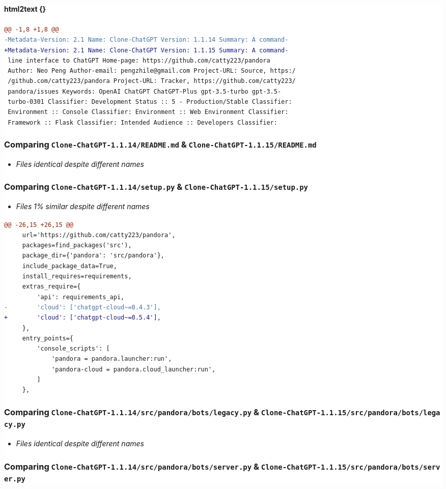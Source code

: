 #### html2text {}

```diff
@@ -1,8 +1,8 @@
-Metadata-Version: 2.1 Name: Clone-ChatGPT Version: 1.1.14 Summary: A command-
+Metadata-Version: 2.1 Name: Clone-ChatGPT Version: 1.1.15 Summary: A command-
 line interface to ChatGPT Home-page: https://github.com/catty223/pandora
 Author: Neo Peng Author-email: pengzhile@gmail.com Project-URL: Source, https:/
 /github.com/catty223/pandora Project-URL: Tracker, https://github.com/catty223/
 pandora/issues Keywords: OpenAI ChatGPT ChatGPT-Plus gpt-3.5-turbo gpt-3.5-
 turbo-0301 Classifier: Development Status :: 5 - Production/Stable Classifier:
 Environment :: Console Classifier: Environment :: Web Environment Classifier:
 Framework :: Flask Classifier: Intended Audience :: Developers Classifier:
```

### Comparing `Clone-ChatGPT-1.1.14/README.md` & `Clone-ChatGPT-1.1.15/README.md`

 * *Files identical despite different names*

### Comparing `Clone-ChatGPT-1.1.14/setup.py` & `Clone-ChatGPT-1.1.15/setup.py`

 * *Files 1% similar despite different names*

```diff
@@ -26,15 +26,15 @@
     url='https://github.com/catty223/pandora',
     packages=find_packages('src'),
     package_dir={'pandora': 'src/pandora'},
     include_package_data=True,
     install_requires=requirements,
     extras_require={
         'api': requirements_api,
-        'cloud': ['chatgpt-cloud~=0.4.3'],
+        'cloud': ['chatgpt-cloud~=0.5.4'],
     },
     entry_points={
         'console_scripts': [
             'pandora = pandora.launcher:run',
             'pandora-cloud = pandora.cloud_launcher:run',
         ]
     },
```

### Comparing `Clone-ChatGPT-1.1.14/src/pandora/bots/legacy.py` & `Clone-ChatGPT-1.1.15/src/pandora/bots/legacy.py`

 * *Files identical despite different names*

### Comparing `Clone-ChatGPT-1.1.14/src/pandora/bots/server.py` & `Clone-ChatGPT-1.1.15/src/pandora/bots/server.py`

